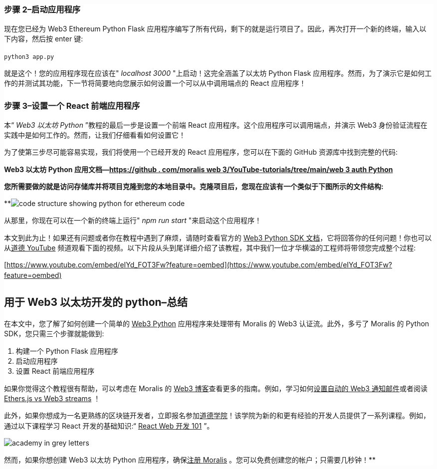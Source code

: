 ### 步骤 2–启动应用程序

现在您已经为 Web3 Ethereum Python Flask 应用程序编写了所有代码，剩下的就是运行项目了。因此，再次打开一个新的终端，输入以下内容，然后按 enter 键:

```
python3 app.py
```

就是这个！您的应用程序现在应该在" *localhost 3000* "上启动！这完全涵盖了以太坊 Python Flask 应用程序。然而，为了演示它是如何工作的并测试其功能，下一节将简要地向您展示如何设置一个可以从中调用端点的 React 应用程序！

### 步骤 3–设置一个 React 前端应用程序

本“ *Web3 以太坊 Python* ”教程的最后一步是设置一个前端 React 应用程序。这个应用程序可以调用端点，并演示 Web3 身份验证流程在实践中是如何工作的。然而，让我们仔细看看如何设置它！

为了使第三步尽可能容易实现，我们将使用一个已经开发的 React 应用程序，您可以在下面的 GitHub 资源库中找到完整的代码:

**Web3 以太坊 Python 应用文档—**[**https://github . com/moralis web 3/YouTube-tutorials/tree/main/web 3 auth Python**](https://github.com/MoralisWeb3/youtube-tutorials/tree/main/Web3AuthPython)

**您所需要做的就是访问存储库并将项目克隆到您的本地目录中。克隆项目后，您现在应该有一个类似于下图所示的文件结构:**

**![code structure showing python for ethereum code](../Images/b4aa1bbbb1bda37ca31d5d10f37599e7.png)

从那里，你现在可以在一个新的终端上运行" *npm run start* "来启动这个应用程序！

本文到此为止！如果还有问题或者你在教程中遇到了麻烦，请随时查看官方的 [Web3 Python SDK 文档](https://docs.moralis.io/docs/your-first-dapp-python)，它将回答你的任何问题！你也可以从[道德 YouTube](https://www.youtube.com/@MoralisWeb3) 频道观看下面的视频。以下片段从头到尾详细介绍了该教程，其中我们一位才华横溢的工程师将带领您完成整个过程:

[https://www.youtube.com/embed/eIYd_FOT3Fw?feature=oembed](https://www.youtube.com/embed/eIYd_FOT3Fw?feature=oembed)

## 用于 Web3 以太坊开发的 python–总结

在本文中，您了解了如何创建一个简单的 [Web3 Python](https://moralis.io/web3-python-python-web3-development-made-easy/) 应用程序来处理带有 Moralis 的 Web3 认证流。此外，多亏了 Moralis 的 Python SDK，您只需三个步骤就能做到:

1.  构建一个 Python Flask 应用程序
2.  启动应用程序
3.  设置 React 前端应用程序

如果你觉得这个教程很有帮助，可以考虑在 Moralis 的 [Web3 博客](https://moralis.io/blog/)查看更多的指南。例如，学习如何[设置自动的 Web3 通知邮件](https://moralis.io/how-to-set-up-automated-web3-notification-emails-with-python/)或者阅读 [Ethers.js vs Web3 streams](https://moralis.io/ethers-js-vs-web3-streams-the-best-option-for-blockchain-developers/) ！

此外，如果你想成为一名更熟练的区块链开发者，立即报名参加[道德学院](https://academy.moralis.io)！该学院为新的和更有经验的开发人员提供了一系列课程。例如，通过以下课程学习 React 开发的基础知识:“ [React Web 开发 101](https://academy.moralis.io/courses/react-web-development-101) ”。

![academy in grey letters](../Images/df256d9337d3bf52537ab8c013ff5380.png)

然而，如果你想创建 Web3 以太坊 Python 应用程序，确保[注册 Moralis](https://admin.moralis.io/register) 。您可以免费创建您的帐户；只需要几秒钟！**
